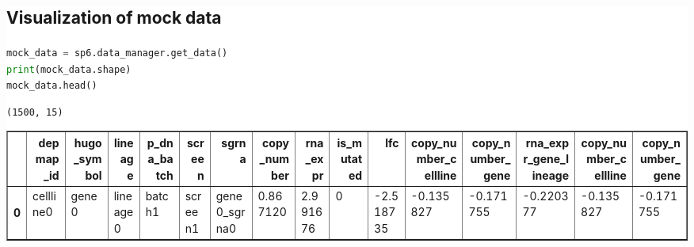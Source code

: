 ## Visualization of mock data

```python
mock_data = sp6.data_manager.get_data()
print(mock_data.shape)
mock_data.head()
```

    (1500, 15)

<div>
<style scoped>
    .dataframe tbody tr th:only-of-type {
        vertical-align: middle;
    }

    .dataframe tbody tr th {
        vertical-align: top;
    }

    .dataframe thead th {
        text-align: right;
    }
</style>
<table border="1" class="dataframe">
  <thead>
    <tr style="text-align: right;">
      <th></th>
      <th>depmap_id</th>
      <th>hugo_symbol</th>
      <th>lineage</th>
      <th>p_dna_batch</th>
      <th>screen</th>
      <th>sgrna</th>
      <th>copy_number</th>
      <th>rna_expr</th>
      <th>is_mutated</th>
      <th>lfc</th>
      <th>copy_number_cellline</th>
      <th>copy_number_gene</th>
      <th>rna_expr_gene_lineage</th>
      <th>copy_number_cellline</th>
      <th>copy_number_gene</th>
    </tr>
  </thead>
  <tbody>
    <tr>
      <th>0</th>
      <td>cellline0</td>
      <td>gene0</td>
      <td>lineage0</td>
      <td>batch1</td>
      <td>screen1</td>
      <td>gene0_sgrna0</td>
      <td>0.867120</td>
      <td>2.991676</td>
      <td>0</td>
      <td>-2.518735</td>
      <td>-0.135827</td>
      <td>-0.171755</td>
      <td>-0.220377</td>
      <td>-0.135827</td>
      <td>-0.171755</td>
    </tr>
    <tr>